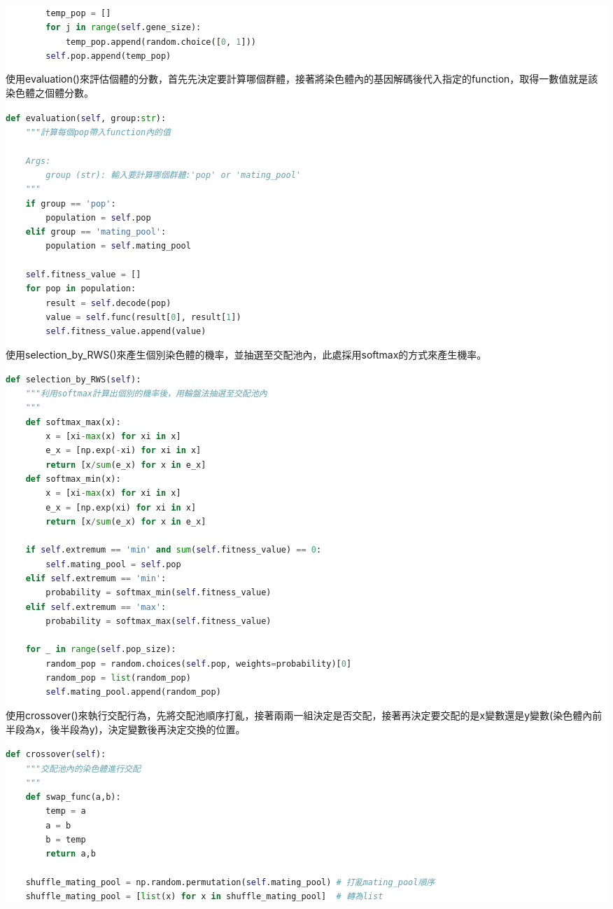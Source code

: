 ```python
        temp_pop = []
        for j in range(self.gene_size):
            temp_pop.append(random.choice([0, 1]))
        self.pop.append(temp_pop)
```
使用evaluation()來評估個體的分數，首先先決定要計算哪個群體，接著將染色體內的基因解碼後代入指定的function，取得一數值就是該染色體之個體分數。  
```python
def evaluation(self, group:str):
    """計算每個pop帶入function內的值

    Args:
        group (str): 輸入要計算哪個群體:'pop' or 'mating_pool'
    """
    if group == 'pop':
        population = self.pop
    elif group == 'mating_pool':
        population = self.mating_pool

    self.fitness_value = []
    for pop in population:
        result = self.decode(pop)
        value = self.func(result[0], result[1])
        self.fitness_value.append(value)
```
使用selection_by_RWS()來產生個別染色體的機率，並抽選至交配池內，此處採用softmax的方式來產生機率。  
```python
def selection_by_RWS(self):
    """利用softmax計算出個別的機率後，用輪盤法抽選至交配池內
    """
    def softmax_max(x):
        x = [xi-max(x) for xi in x]
        e_x = [np.exp(-xi) for xi in x]
        return [x/sum(e_x) for x in e_x]
    def softmax_min(x):
        x = [xi-max(x) for xi in x]
        e_x = [np.exp(xi) for xi in x]
        return [x/sum(e_x) for x in e_x]

    if self.extremum == 'min' and sum(self.fitness_value) == 0:
        self.mating_pool = self.pop
    elif self.extremum == 'min':
        probability = softmax_min(self.fitness_value)
    elif self.extremum == 'max':
        probability = softmax_max(self.fitness_value)

    for _ in range(self.pop_size):
        random_pop = random.choices(self.pop, weights=probability)[0]
        random_pop = list(random_pop)
        self.mating_pool.append(random_pop)
```
使用crossover()來執行交配行為，先將交配池順序打亂，接著兩兩一組決定是否交配，接著再決定要交配的是x變數還是y變數(染色體內前半段為x，後半段為y)，決定變數後再決定交換的位置。  
```python
def crossover(self):
    """交配池內的染色體進行交配
    """
    def swap_func(a,b):
        temp = a
        a = b
        b = temp
        return a,b
    
    shuffle_mating_pool = np.random.permutation(self.mating_pool) # 打亂mating_pool順序
    shuffle_mating_pool = [list(x) for x in shuffle_mating_pool]  # 轉為list

```
